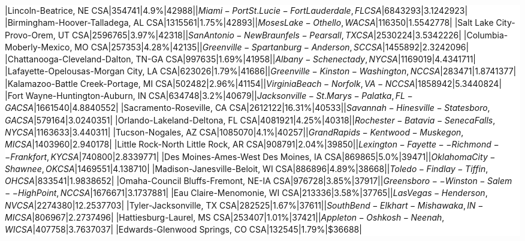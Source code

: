 |Lincoln-Beatrice, NE CSA|354741|4.9%|$42988|
|Miami-Port St. Lucie-Fort Lauderdale, FL CSA|6843293|3.12%|$42923|
|Birmingham-Hoover-Talladega, AL CSA|1315561|1.75%|$42893|
|Moses Lake-Othello, WA CSA|116350|1.55%|$42778|
|Salt Lake City-Provo-Orem, UT CSA|2596765|3.97%|$42318|
|San Antonio-New Braunfels-Pearsall, TX CSA|2530224|3.53%|$42226|
|Columbia-Moberly-Mexico, MO CSA|257353|4.28%|$42135|
|Greenville-Spartanburg-Anderson, SC CSA|1455892|2.32%|$42096|
|Chattanooga-Cleveland-Dalton, TN-GA CSA|997635|1.69%|$41958|
|Albany-Schenectady, NY CSA|1169019|4.43%|$41711|
|Lafayette-Opelousas-Morgan City, LA CSA|623026|1.79%|$41686|
|Greenville-Kinston-Washington, NC CSA|283471|1.87%|$41377|
|Kalamazoo-Battle Creek-Portage, MI CSA|502482|2.96%|$41154|
|Virginia Beach-Norfolk, VA-NC CSA|1858942|5.34%|$40824|
|Fort Wayne-Huntington-Auburn, IN CSA|634748|3.2%|$40679|
|Jacksonville-St. Marys-Palatka, FL-GA CSA|1661540|4.88%|$40552|
|Sacramento-Roseville, CA CSA|2612122|16.31%|$40533|
|Savannah-Hinesville-Statesboro, GA CSA|579164|3.02%|$40351|
|Orlando-Lakeland-Deltona, FL CSA|4081921|4.25%|$40318|
|Rochester-Batavia-Seneca Falls, NY CSA|1163633|3.4%|$40311|
|Tucson-Nogales, AZ CSA|1085070|4.1%|$40257|
|Grand Rapids-Kentwood-Muskegon, MI CSA|1403960|2.9%|$40178|
|Little Rock-North Little Rock, AR CSA|908791|2.04%|$39850|
|Lexington-Fayette--Richmond--Frankfort, KY CSA|740800|2.83%|$39771|
|Des Moines-Ames-West Des Moines, IA CSA|869865|5.0%|$39471|
|Oklahoma City-Shawnee, OK CSA|1469551|4.1%|$38710|
|Madison-Janesville-Beloit, WI CSA|886896|4.89%|$38668|
|Toledo-Findlay-Tiffin, OH CSA|833541|1.98%|$38652|
|Omaha-Council Bluffs-Fremont, NE-IA CSA|976728|3.85%|$37917|
|Greensboro--Winston-Salem--High Point, NC CSA|1676671|3.17%|$37881|
|Eau Claire-Menomonie, WI CSA|213336|3.58%|$37765|
|Las Vegas-Henderson, NV CSA|2274380|12.25%|$37703|
|Tyler-Jacksonville, TX CSA|282525|1.67%|$37611|
|South Bend-Elkhart-Mishawaka, IN-MI CSA|806967|2.27%|$37496|
|Hattiesburg-Laurel, MS CSA|253407|1.01%|$37421|
|Appleton-Oshkosh-Neenah, WI CSA|407758|3.76%|$37037|
|Edwards-Glenwood Springs, CO CSA|132545|1.79%|$36688|